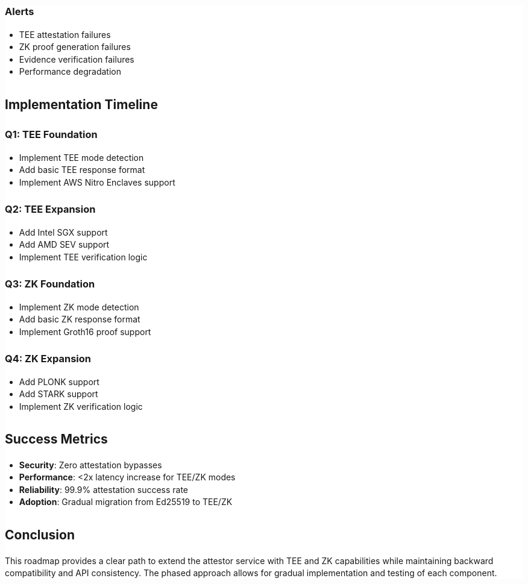 ### Alerts
- TEE attestation failures
- ZK proof generation failures
- Evidence verification failures
- Performance degradation

## Implementation Timeline

### Q1: TEE Foundation
- Implement TEE mode detection
- Add basic TEE response format
- Implement AWS Nitro Enclaves support

### Q2: TEE Expansion
- Add Intel SGX support
- Add AMD SEV support
- Implement TEE verification logic

### Q3: ZK Foundation
- Implement ZK mode detection
- Add basic ZK response format
- Implement Groth16 proof support

### Q4: ZK Expansion
- Add PLONK support
- Add STARK support
- Implement ZK verification logic

## Success Metrics

- **Security**: Zero attestation bypasses
- **Performance**: <2x latency increase for TEE/ZK modes
- **Reliability**: 99.9% attestation success rate
- **Adoption**: Gradual migration from Ed25519 to TEE/ZK

## Conclusion

This roadmap provides a clear path to extend the attestor service with TEE and ZK capabilities while maintaining backward compatibility and API consistency. The phased approach allows for gradual implementation and testing of each component.

